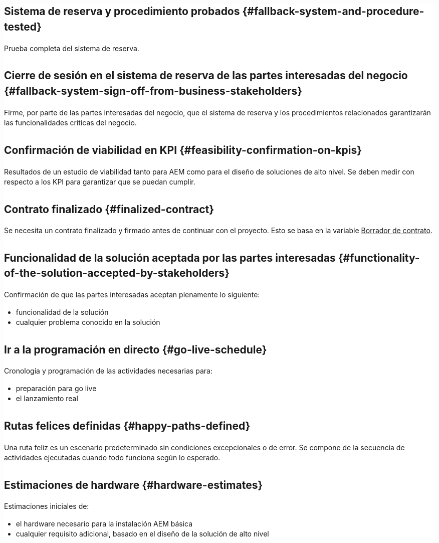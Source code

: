 ## Sistema de reserva y procedimiento probados {#fallback-system-and-procedure-tested}

Prueba completa del sistema de reserva.

## Cierre de sesión en el sistema de reserva de las partes interesadas del negocio {#fallback-system-sign-off-from-business-stakeholders}

Firme, por parte de las partes interesadas del negocio, que el sistema de reserva y los procedimientos relacionados garantizarán las funcionalidades críticas del negocio.

## Confirmación de viabilidad en KPI {#feasibility-confirmation-on-kpis}

Resultados de un estudio de viabilidad tanto para AEM como para el diseño de soluciones de alto nivel. Se deben medir con respecto a los KPI para garantizar que se puedan cumplir.

## Contrato finalizado {#finalized-contract}

Se necesita un contrato finalizado y firmado antes de continuar con el proyecto. Esto se basa en la variable [Borrador de contrato](#contract-draft).

## Funcionalidad de la solución aceptada por las partes interesadas {#functionality-of-the-solution-accepted-by-stakeholders}

Confirmación de que las partes interesadas aceptan plenamente lo siguiente:

* funcionalidad de la solución
* cualquier problema conocido en la solución

## Ir a la programación en directo {#go-live-schedule}

Cronología y programación de las actividades necesarias para:

* preparación para go live
* el lanzamiento real

## Rutas felices definidas {#happy-paths-defined}

Una ruta feliz es un escenario predeterminado sin condiciones excepcionales o de error. Se compone de la secuencia de actividades ejecutadas cuando todo funciona según lo esperado.

## Estimaciones de hardware {#hardware-estimates}

Estimaciones iniciales de:

* el hardware necesario para la instalación AEM básica
* cualquier requisito adicional, basado en el diseño de la solución de alto nivel
